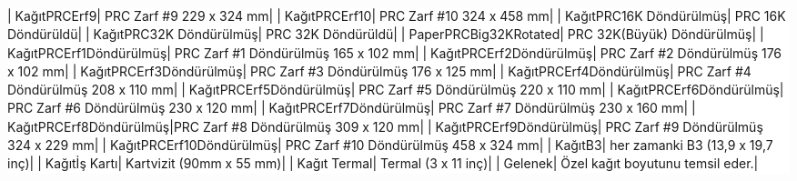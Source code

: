 | KağıtPRCErf9| PRC Zarf #9 229 x 324 mm|
| KağıtPRCErf10| PRC Zarf #10 324 x 458 mm|
| KağıtPRC16K Döndürülmüş| PRC 16K Döndürüldü|
| KağıtPRC32K Döndürülmüş| PRC 32K Döndürüldü|
| PaperPRCBig32KRotated| PRC 32K(Büyük) Döndürülmüş|
| KağıtPRCErf1Döndürülmüş| PRC Zarf #1 Döndürülmüş 165 x 102 mm|
| KağıtPRCErf2Döndürülmüş| PRC Zarf #2 Döndürülmüş 176 x 102 mm|
| KağıtPRCErf3Döndürülmüş| PRC Zarf #3 Döndürülmüş 176 x 125 mm|
| KağıtPRCErf4Döndürülmüş| PRC Zarf #4 Döndürülmüş 208 x 110 mm|
| KağıtPRCErf5Döndürülmüş| PRC Zarf #5 Döndürülmüş 220 x 110 mm|
| KağıtPRCErf6Döndürülmüş| PRC Zarf #6 Döndürülmüş 230 x 120 mm|
| KağıtPRCErf7Döndürülmüş| PRC Zarf #7 Döndürülmüş 230 x 160 mm|
| KağıtPRCErf8Döndürülmüş|PRC Zarf #8 Döndürülmüş 309 x 120 mm|
| KağıtPRCErf9Döndürülmüş| PRC Zarf #9 Döndürülmüş 324 x 229 mm|
| KağıtPRCErf10Döndürülmüş| PRC Zarf #10 Döndürülmüş 458 x 324 mm|
| KağıtB3| her zamanki B3 (13,9 x 19,7 inç)|
| Kağıtİş Kartı| Kartvizit (90mm x 55 mm)|
| Kağıt Termal| Termal (3 x 11 inç)|
| Gelenek| Özel kağıt boyutunu temsil eder.|
